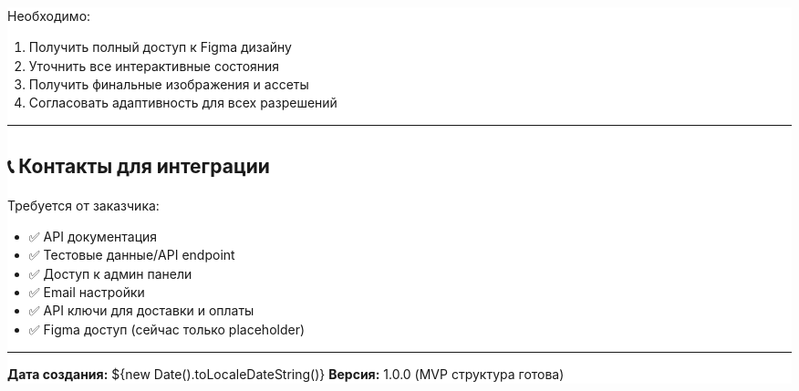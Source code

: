 Необходимо:
1. Получить полный доступ к Figma дизайну
2. Уточнить все интерактивные состояния
3. Получить финальные изображения и ассеты
4. Согласовать адаптивность для всех разрешений

---

## 📞 Контакты для интеграции

Требуется от заказчика:
- ✅ API документация
- ✅ Тестовые данные/API endpoint
- ✅ Доступ к админ панели
- ✅ Email настройки
- ✅ API ключи для доставки и оплаты
- ✅ Figma доступ (сейчас только placeholder)

---

**Дата создания:** ${new Date().toLocaleDateString()}
**Версия:** 1.0.0 (MVP структура готова)

